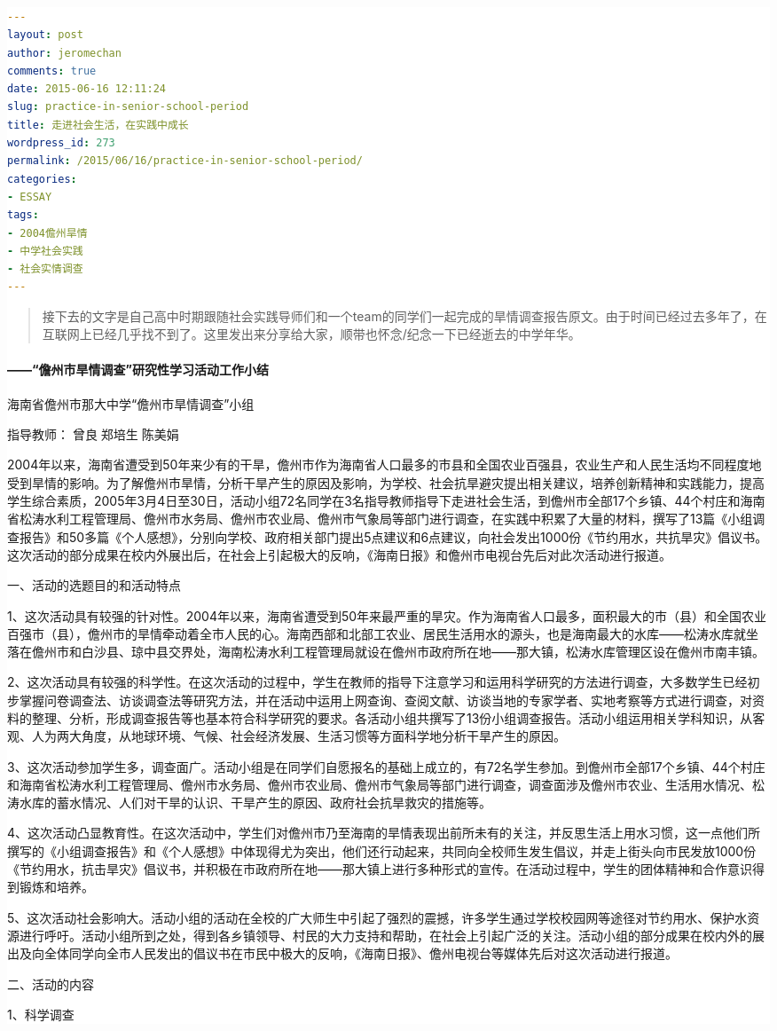 ```yaml
---
layout: post
author: jeromechan
comments: true
date: 2015-06-16 12:11:24
slug: practice-in-senior-school-period
title: 走进社会生活，在实践中成长
wordpress_id: 273
permalink: /2015/06/16/practice-in-senior-school-period/
categories:
- ESSAY
tags:
- 2004儋州旱情
- 中学社会实践
- 社会实情调查
---
```


<blockquote>接下去的文字是自己高中时期跟随社会实践导师们和一个team的同学们一起完成的旱情调查报告原文。由于时间已经过去多年了，在互联网上已经几乎找不到了。这里发出来分享给大家，顺带也怀念/纪念一下已经逝去的中学年华。</blockquote>




#### ――“儋州市旱情调查”研究性学习活动工作小结


海南省儋州市那大中学“儋州市旱情调查”小组

指导教师： 曾良 郑培生 陈美娟

2004年以来，海南省遭受到50年来少有的干旱，儋州市作为海南省人口最多的市县和全国农业百强县，农业生产和人民生活均不同程度地受到旱情的影响。为了解儋州市旱情，分析干旱产生的原因及影响，为学校、社会抗旱避灾提出相关建议，培养创新精神和实践能力，提高学生综合素质，2005年3月4日至30日，活动小组72名同学在3名指导教师指导下走进社会生活，到儋州市全部17个乡镇、44个村庄和海南省松涛水利工程管理局、儋州市水务局、儋州市农业局、儋州市气象局等部门进行调查，在实践中积累了大量的材料，撰写了13篇《小组调查报告》和50多篇《个人感想》，分别向学校、政府相关部门提出5点建议和6点建议，向社会发出1000份《节约用水，共抗旱灾》倡议书。这次活动的部分成果在校内外展出后，在社会上引起极大的反响，《海南日报》和儋州市电视台先后对此次活动进行报道。

一、活动的选题目的和活动特点

1、这次活动具有较强的针对性。2004年以来，海南省遭受到50年来最严重的旱灾。作为海南省人口最多，面积最大的市（县）和全国农业百强市（县），儋州市的旱情牵动着全市人民的心。海南西部和北部工农业、居民生活用水的源头，也是海南最大的水库――松涛水库就坐落在儋州市和白沙县、琼中县交界处，海南松涛水利工程管理局就设在儋州市政府所在地――那大镇，松涛水库管理区设在儋州市南丰镇。

2、这次活动具有较强的科学性。在这次活动的过程中，学生在教师的指导下注意学习和运用科学研究的方法进行调查，大多数学生已经初步掌握问卷调查法、访谈调查法等研究方法，并在活动中运用上网查询、查阅文献、访谈当地的专家学者、实地考察等方式进行调查，对资料的整理、分析，形成调查报告等也基本符合科学研究的要求。各活动小组共撰写了13份小组调查报告。活动小组运用相关学科知识，从客观、人为两大角度，从地球环境、气候、社会经济发展、生活习惯等方面科学地分析干旱产生的原因。

3、这次活动参加学生多，调查面广。活动小组是在同学们自愿报名的基础上成立的，有72名学生参加。到儋州市全部17个乡镇、44个村庄和海南省松涛水利工程管理局、儋州市水务局、儋州市农业局、儋州市气象局等部门进行调查，调查面涉及儋州市农业、生活用水情况、松涛水库的蓄水情况、人们对干旱的认识、干旱产生的原因、政府社会抗旱救灾的措施等。

4、这次活动凸显教育性。在这次活动中，学生们对儋州市乃至海南的旱情表现出前所未有的关注，并反思生活上用水习惯，这一点他们所撰写的《小组调查报告》和《个人感想》中体现得尤为突出，他们还行动起来，共同向全校师生发生倡议，并走上街头向市民发放1000份《节约用水，抗击旱灾》倡议书，并积极在市政府所在地――那大镇上进行多种形式的宣传。在活动过程中，学生的团体精神和合作意识得到锻炼和培养。

5、这次活动社会影响大。活动小组的活动在全校的广大师生中引起了强烈的震撼，许多学生通过学校校园网等途径对节约用水、保护水资源进行呼吁。活动小组所到之处，得到各乡镇领导、村民的大力支持和帮助，在社会上引起广泛的关注。活动小组的部分成果在校内外的展出及向全体同学向全市人民发出的倡议书在市民中极大的反响，《海南日报》、儋州电视台等媒体先后对这次活动进行报道。

二、活动的内容

1、科学调查
